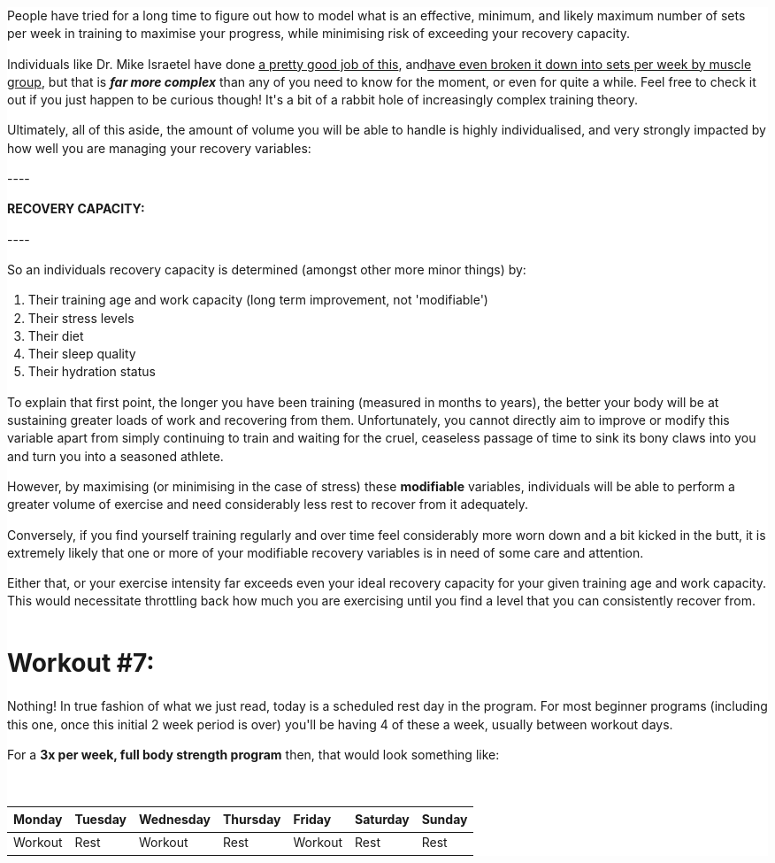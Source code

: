 People have tried for a long time to figure out how to model what is an effective, minimum, and likely maximum number of sets per week in training to maximise your progress, while minimising risk of exceeding your recovery capacity.

Individuals like Dr. Mike Israetel have done [a pretty good job of this](https://renaissanceperiodization.com/training-volume-landmarks-muscle-growth/), and[have even broken it down into sets per week by muscle group](https://renaissanceperiodization.com/hypertrophy-training-guide-central-hub/), but that is ***far more complex*** than any of you need to know for the moment, or even for quite a while. Feel free to check it out if you just happen to be curious though! It's a bit of a rabbit hole of increasingly complex training theory.

Ultimately, all of this aside, the amount of volume you will be able to handle is highly individualised, and very strongly impacted by how well you are managing your recovery variables:

\----

**RECOVERY CAPACITY:**

\----

So an individuals recovery capacity is determined (amongst other more minor things) by:

1. Their training age and work capacity (long term improvement, not 'modifiable')
2. Their stress levels
3. Their diet
4. Their sleep quality
5. Their hydration status

To explain that first point, the longer you have been training (measured in months to years), the better your body will be at sustaining greater loads of work and recovering from them. Unfortunately, you cannot directly aim to improve or modify this variable apart from simply continuing to train and waiting for the cruel, ceaseless passage of time to sink its bony claws into you and turn you into a seasoned athlete.

However, by maximising (or minimising in the case of stress) these **modifiable** variables, individuals will be able to perform a greater volume of exercise and need considerably less rest to recover from it adequately.

Conversely, if you find yourself training regularly and over time feel considerably more worn down and a bit kicked in the butt, it is extremely likely that one or more of your modifiable recovery variables is in need of some care and attention.

Either that, or your exercise intensity far exceeds even your ideal recovery capacity for your given training age and work capacity. This would necessitate throttling back how much you are exercising until you find a level that you can consistently recover from.

# Workout #7:

Nothing!  In true fashion of what we just read, today is a scheduled rest day in the program. For most beginner programs (including this one, once this initial 2 week period is over) you'll be having 4 of these a week, usually between workout days.

For a **3x per week, full body strength program** then, that would look something like:

&#x200B;

|Monday|Tuesday|Wednesday|Thursday|Friday|Saturday|Sunday|
|:-|:-|:-|:-|:-|:-|:-|
|Workout|Rest|Workout|Rest|Workout|Rest|Rest|
